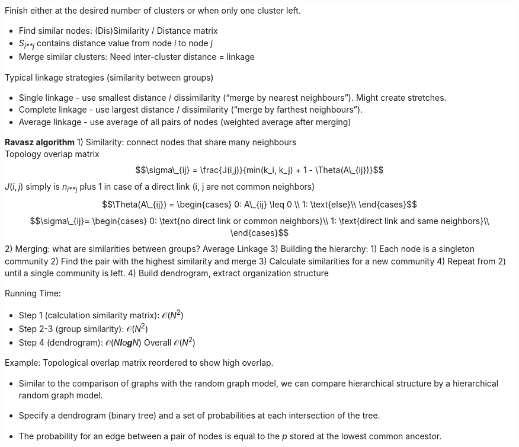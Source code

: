 Finish either at the desired number of clusters or when only one cluster
left.

- Find similar nodes: (Dis)Similarity / Distance matrix
- *S*<sub>*i**j*</sub> contains distance value from node *i* to node *j*
- Merge similar clusters: Need inter-cluster distance = linkage

Typical linkage strategies (similarity between groups)

- Single linkage - use smallest distance / dissimilarity (“merge by
  nearest neighbours”). Might create stretches.
- Complete linkage - use largest distance / dissimilarity (“merge by
  farthest neighbours”).
- Average linkage - use average of all pairs of nodes (weighted average
  after merging)

**Ravasz algorithm** 1) Similarity: connect nodes that share many
neighbours  
Topology overlap matrix
$$\sigma\_{ij} = \frac{J(i,j)}{min(k_i, k_j) + 1 - \Theta(A\_{ij})}$$
*J*(*i*, *j*) simply is *n*<sub>*i**j*</sub> plus 1 in case of a direct
link (i, j are not common neighbors)
$$\Theta(A\_{ij}) =
   \begin{cases}
        0: A\_{ij} \leq 0 \\
        1: \text{else}\\
    \end{cases}$$
$$\sigma\_{ij}=
   \begin{cases}
        0: \text{no direct link or common neighbors}\\
        1: \text{direct link and same neighbors}\\
    \end{cases}$$
2) Merging: what are similarities between groups? Average Linkage 3)
Building the hierarchy: 1) Each node is a singleton community 2) Find
the pair with the highest similarity and merge 3) Calculate similarities
for a new community 4) Repeat from 2) until a single community is left.
4) Build dendrogram, extract organization structure

Running Time:

- Step 1 (calculation similarity matrix): 𝒪(*N*<sup>2</sup>)
- Step 2-3 (group similarity): 𝒪(*N*<sup>2</sup>)
- Step 4 (dendrogram): 𝒪(*N**l**o**g**N*) Overall 𝒪(*N*<sup>2</sup>)

Example: Topological overlap matrix reordered to show high overlap.

- Similar to the comparison of graphs with the random graph model, we
  can compare hierarchical structure by a hierarchical random graph
  model.

- Specify a dendrogram (binary tree) and a set of probabilities at each
  intersection of the tree.

- The probability for an edge between a pair of nodes is equal to the
  *p* stored at the lowest common ancestor.
